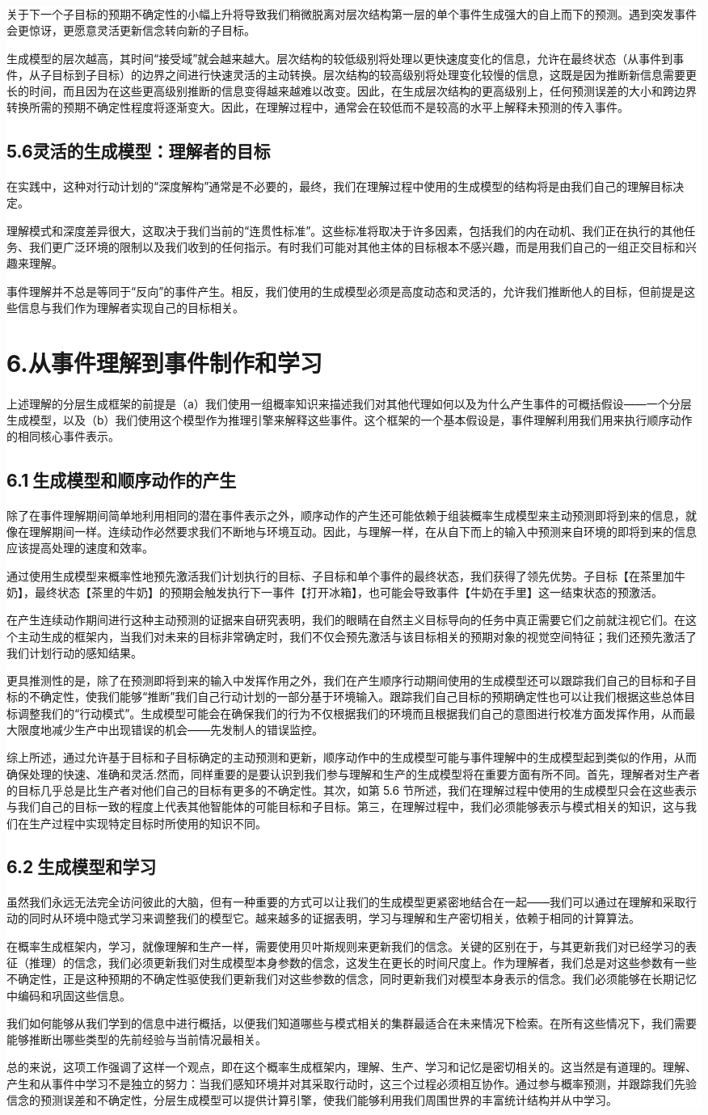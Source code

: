 关于下一个子目标的预期不确定性的小幅上升将导致我们稍微脱离对层次结构第一层的单个事件生成强大的自上而下的预测。遇到突发事件会更惊讶，更愿意灵活更新信念转向新的子目标。

生成模型的层次越高，其时间“接受域”就会越来越大。层次结构的较低级别将处理以更快速度变化的信息，允许在最终状态（从事件到事件，从子目标到子目标）的边界之间进行快速灵活的主动转换。层次结构的较高级别将处理变化较慢的信息，这既是因为推断新信息需要更长的时间，而且因为在这些更高级别推断的信息变得越来越难以改变。因此，在生成层次结构的更高级别上，任何预测误差的大小和跨边界转换所需的预期不确定性程度将逐渐变大。因此，在理解过程中，通常会在较低而不是较高的水平上解释未预测的传入事件。

## 5.6灵活的生成模型：理解者的目标

在实践中，这种对行动计划的“深度解构”通常是不必要的，最终，我们在理解过程中使用的生成模型的结构将是由我们自己的理解目标决定。

理解模式和深度差异很大，这取决于我们当前的“连贯性标准”。这些标准将取决于许多因素，包括我们的内在动机、我们正在执行的其他任务、我们更广泛环境的限制以及我们收到的任何指示。有时我们可能对其他主体的目标根本不感兴趣，而是用我们自己的一组正交目标和兴趣来理解。

事件理解并不总是等同于“反向”的事件产生。相反，我们使用的生成模型必须是高度动态和灵活的，允许我们推断他人的目标，但前提是这些信息与我们作为理解者实现自己的目标相关。

# 6.从事件理解到事件制作和学习

上述理解的分层生成框架的前提是（a）我们使用一组概率知识来描述我们对其他代理如何以及为什么产生事件的可概括假设——一个分层生成模型，以及（b）我们使用这个模型作为推理引擎来解释这些事件。这个框架的一个基本假设是，事件理解利用我们用来执行顺序动作的相同核心事件表示。

## 6.1 生成模型和顺序动作的产生

除了在事件理解期间简单地利用相同的潜在事件表示之外，顺序动作的产生还可能依赖于组装概率生成模型来主动预测即将到来的信息，就像在理解期间一样。连续动作必然要求我们不断地与环境互动。因此，与理解一样，在从自下而上的输入中预测来自环境的即将到来的信息应该提高处理的速度和效率。

通过使用生成模型来概率性地预先激活我们计划执行的目标、子目标和单个事件的最终状态，我们获得了领先优势。子目标【在茶里加牛奶】，最终状态【茶里的牛奶】的预期会触发执行下一事件【打开冰箱】，也可能会导致事件【牛奶在手里】这一结束状态的预激活。

在产生连续动作期间进行这种主动预测的证据来自研究表明，我们的眼睛在自然主义目标导向的任务中真正需要它们之前就注视它们。在这个主动生成的框架内，当我们对未来的目标非常确定时，我们不仅会预先激活与该目标相关的预期对象的视觉空间特征；我们还预先激活了我们计划行动的感知结果。

更具推测性的是，除了在预测即将到来的输入中发挥作用之外，我们在产生顺序行动期间使用的生成模型还可以跟踪我们自己的目标和子目标的不确定性，使我们能够“推断”我们自己行动计划的一部分基于环境输入。跟踪我们自己目标的预期确定性也可以让我们根据这些总体目标调整我们的“行动模式”。生成模型可能会在确保我们的行为不仅根据我们的环境而且根据我们自己的意图进行校准方面发挥作用，从而最大限度地减少生产中出现错误的机会——先发制人的错误监控。

综上所述，通过允许基于目标和子目标确定的主动预测和更新，顺序动作中的生成模型可能与事件理解中的生成模型起到类似的作用，从而确保处理的快速、准确和灵活.然而，同样重要的是要认识到我们参与理解和生产的生成模型将在重要方面有所不同。首先，理解者对生产者的目标几乎总是比生产者对他们自己的目标有更多的不确定性。其次，如第 5.6 节所述，我们在理解过程中使用的生成模型只会在这些表示与我们自己的目标一致的程度上代表其他智能体的可能目标和子目标。第三，在理解过程中，我们必须能够表示与模式相关的知识，这与我们在生产过程中实现特定目标时所使用的知识不同。

## 6.2 生成模型和学习

虽然我们永远无法完全访问彼此的大脑，但有一种重要的方式可以让我们的生成模型更紧密地结合在一起——我们可以通过在理解和采取行动的同时从环境中隐式学习来调整我们的模型它。越来越多的证据表明，学习与理解和生产密切相关，依赖于相同的计算算法。

在概率生成框架内，学习，就像理解和生产一样，需要使用贝叶斯规则来更新我们的信念。关键的区别在于，与其更新我们对已经学习的表征（推理）的信念，我们必须更新我们对生成模型本身参数的信念，这发生在更长的时间尺度上。作为理解者，我们总是对这些参数有一些不确定性，正是这种预期的不确定性驱使我们更新我们对这些参数的信念，同时更新我们对模型本身表示的信念。我们必须能够在长期记忆中编码和巩固这些信息。

我们如何能够从我们学到的信息中进行概括，以便我们知道哪些与模式相关的集群最适合在未来情况下检索。在所有这些情况下，我们需要能够推断出哪些类型的先前经验与当前情况最相关。

总的来说，这项工作强调了这样一个观点，即在这个概率生成框架内，理解、生产、学习和记忆是密切相关的。这当然是有道理的。理解、产生和从事件中学习不是独立的努力：当我们感知环境并对其采取行动时，这三个过程必须相互协作。通过参与概率预测，并跟踪我们先验信念的预测误差和不确定性，分层生成模型可以提供计算引擎，使我们能够利用我们周围世界的丰富统计结构并从中学习。

